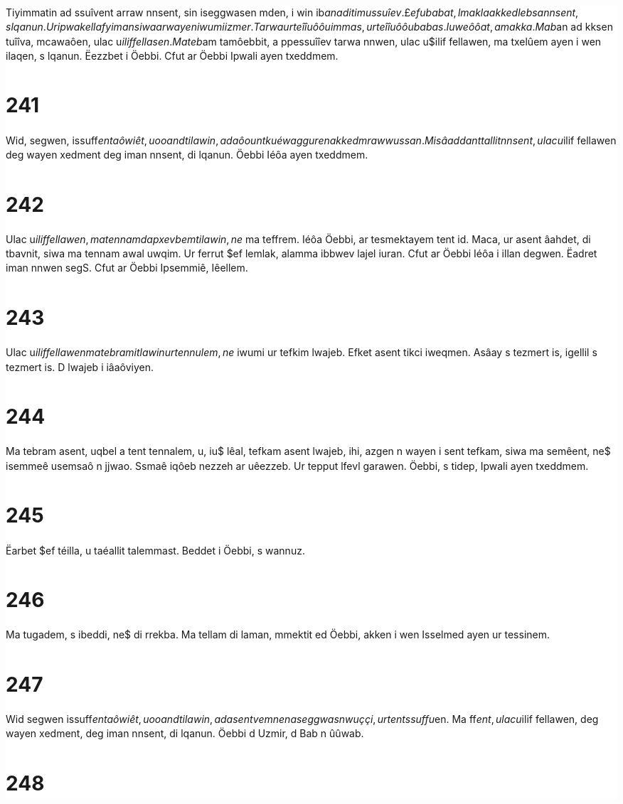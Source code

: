 Tiyimmatin ad ssuîvent arraw nnsent, sin iseggwasen mden, i win ib$an ad itim ussuîev. £ef ubabat, lmakla akked lebsa nnsent, s lqanun. Ur ipwakellaf yiman siwa ar wayen iwumi izmer. Tarwa ur teîîuôôu imma s, ur teîîuôôu baba s. I uweôôat, am akka. Ma b$an ad kksen tuîîva, mcawaôen, ulac u$ilif fellasen. Ma teb$am tamôebbit, a ppessuîîev tarwa nnwen, ulac u$ilif fellawen, ma txelûem ayen i wen ilaqen, s lqanun. Ëezzbet i Öebbi. Cfut ar Öebbi Ipwali ayen txeddmem.

# 241

Wid, segwen, issuff$en taôwiêt, u ooan d tilawin, ad aôount kué wagguren akked mraw wussan. Mi sâaddant tallit nnsent, ulac u$ilif fellawen deg wayen xedment deg iman nnsent, di lqanun. Öebbi Iéôa ayen txeddmem.

# 242

Ulac u$ilif fellawen, ma tennam d a pxevbem tilawin, ne$ ma teffrem. Iéôa Öebbi, ar tesmektayem tent id. Maca, ur asent âahdet, di tbavnit, siwa ma tennam awal uwqim. Ur ferrut $ef lemlak, alamma ibbwev lajel iuran. Cfut ar Öebbi Iéôa i illan degwen. Ëadret iman nnwen segS. Cfut ar Öebbi Ipsemmiê, Iêellem.

# 243

Ulac u$ilif fellawen ma tebram i tlawin ur tennulem, ne$ iwumi ur tefkim lwajeb. Efket asent tikci iweqmen. Asâay s tezmert is, igellil s tezmert is. D lwajeb i iâaôviyen.

# 244

Ma tebram asent, uqbel a tent tennalem, u, iu$ lêal, tefkam asent lwajeb, ihi, azgen n wayen i sent tefkam, siwa ma semêent, ne$ isemmeê usemsaô n jjwao. Ssmaê iqôeb nezzeh ar uêezzeb. Ur tepput lfevl garawen. Öebbi, s tidep, Ipwali ayen txeddmem.

# 245

Ëarbet $ef téilla, u taéallit talemmast. Beddet i Öebbi, s wannuz.

# 246

Ma tugadem, s ibeddi, ne$ di rrekba. Ma tellam di laman, mmektit ed Öebbi, akken i wen Isselmed ayen ur tessinem.

# 247

Wid segwen issuff$en taôwiêt, u ooan d tilawin, ad asent vemnen aseggwas n wuççi, ur tent ssuffu$en. Ma ff$ent, ulac u$ilif fellawen, deg wayen xedment, deg iman nnsent, di lqanun. Öebbi d Uzmir, d Bab n ûûwab.

# 248
